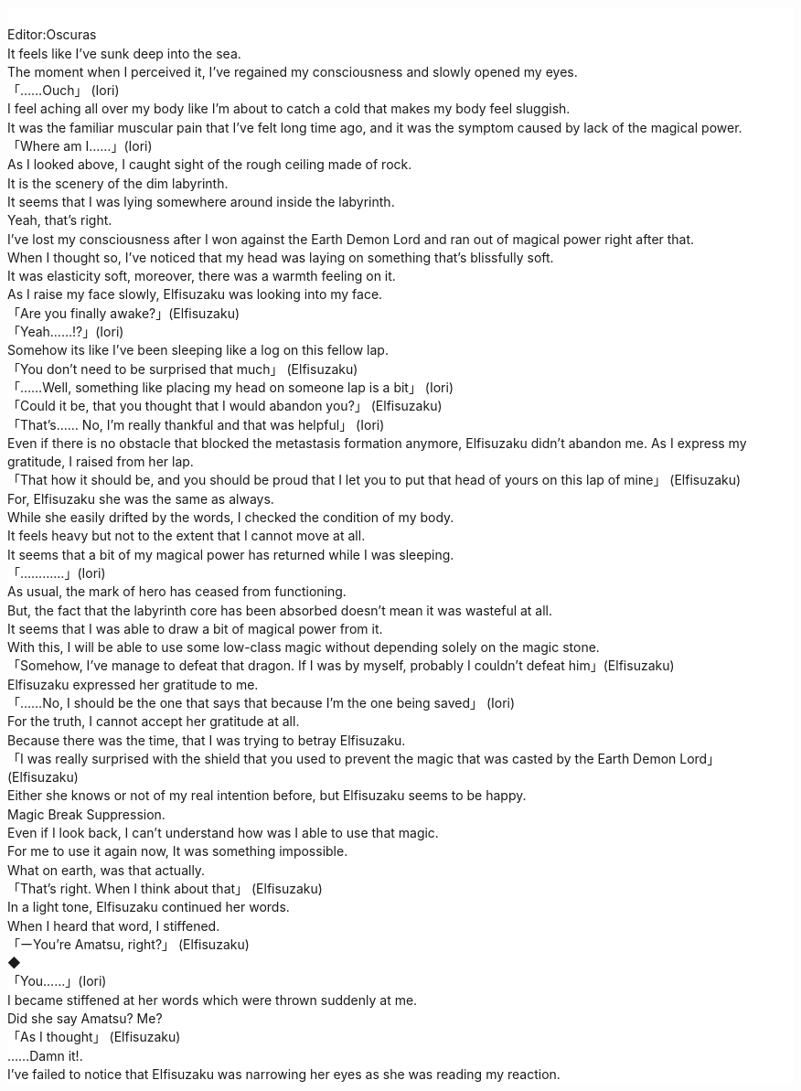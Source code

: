 <br/>
Editor:Oscuras<br/>
It feels like I’ve sunk deep into the sea.<br/>
The moment when I perceived it, I’ve regained my consciousness and slowly opened my eyes.<br/>
「……Ouch」 (Iori)<br/>
I feel aching all over my body like I’m about to catch a cold that makes my body feel sluggish.<br/>
It was the familiar muscular pain that I’ve felt long time ago, and it was the symptom caused by lack of the magical power.<br/>
「Where am I……」(Iori)<br/>
As I looked above, I caught sight of the rough ceiling made of rock.<br/>
It is the scenery of the dim labyrinth.<br/>
It seems that I was lying somewhere around inside the labyrinth.<br/>
Yeah, that’s right.<br/>
I’ve lost my consciousness after I won against the Earth Demon Lord and ran out of magical power right after that.<br/>
When I thought so, I’ve noticed that my head was laying on something that’s blissfully soft.<br/>
It was elasticity soft, moreover, there was a warmth feeling on it.<br/>
As I raise my face slowly, Elfisuzaku was looking into my face.<br/>
「Are you finally awake?」(Elfisuzaku)<br/>
「Yeah……!?」(Iori)<br/>
Somehow its like I’ve been sleeping like a log on this fellow lap.<br/>
「You don’t need to be surprised that much」 (Elfisuzaku)<br/>
「……Well, something like placing my head on someone lap is a bit」 (Iori)<br/>
「Could it be, that you thought that I would abandon you?」 (Elfisuzaku)<br/>
「That’s…… No, I’m really thankful and that was helpful」 (Iori)<br/>
Even if there is no obstacle that blocked the metastasis formation anymore, Elfisuzaku didn’t abandon me. As I express my gratitude, I raised from her lap.<br/>
「That how it should be, and you should be proud that I let you to put that head of yours on this lap of mine」 (Elfisuzaku)<br/>
For, Elfisuzaku she was the same as always.<br/>
While she easily drifted by the words, I checked the condition of my body.<br/>
It feels heavy but not to the extent that I cannot move at all.<br/>
It seems that a bit of my magical power has returned while I was sleeping.<br/>
「…………」(Iori)<br/>
As usual, the mark of hero has ceased from functioning.<br/>
But, the fact that the labyrinth core has been absorbed doesn’t mean it was wasteful at all.<br/>
It seems that I was able to draw a bit of magical power from it.<br/>
With this, I will be able to use some low-class magic without depending solely on the magic stone.<br/>
「Somehow, I’ve manage to defeat that dragon. If I was by myself, probably I couldn’t defeat him」(Elfisuzaku)<br/>
Elfisuzaku expressed her gratitude to me.<br/>
「……No, I should be the one that says that because I’m the one being saved」 (Iori)<br/>
For the truth, I cannot accept her gratitude at all.<br/>
Because there was the time, that I was trying to betray Elfisuzaku.<br/>
「I was really surprised with the shield that you used to prevent the magic that was casted by the Earth Demon Lord」 (Elfisuzaku)<br/>
Either she knows or not of my real intention before, but Elfisuzaku seems to be happy.<br/>
Magic Break Suppression.<br/>
Even if I look back, I can’t understand how was I able to use that magic.<br/>
For me to use it again now, It was something impossible.<br/>
What on earth, was that actually.<br/>
「That’s right. When I think about that」 (Elfisuzaku)<br/>
In a light tone, Elfisuzaku continued her words.<br/>
When I heard that word, I stiffened.<br/>
「ーYou’re Amatsu, right?」 (Elfisuzaku)<br/>
◆<br/>
「You……」(Iori)<br/>
I became stiffened at her words which were thrown suddenly at me.<br/>
Did she say Amatsu? Me?<br/>
「As I thought」 (Elfisuzaku)<br/>
……Damn it!.<br/>
I’ve failed to notice that Elfisuzaku was narrowing her eyes as she was reading my reaction.<br/>